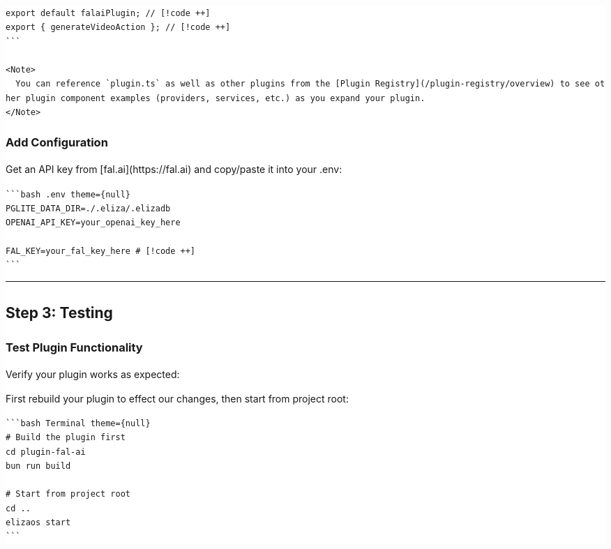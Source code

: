     export default falaiPlugin; // [!code ++]
    export { generateVideoAction }; // [!code ++]
    ```

    <Note>
      You can reference `plugin.ts` as well as other plugins from the [Plugin Registry](/plugin-registry/overview) to see other plugin component examples (providers, services, etc.) as you expand your plugin.
    </Note>

  </Step>
</Steps>

### Add Configuration

<Steps>
  <Step title="Get your fal.ai API key">
    Get an API key from [fal.ai](https://fal.ai) and copy/paste it into your .env:

    ```bash .env theme={null}
    PGLITE_DATA_DIR=./.eliza/.elizadb
    OPENAI_API_KEY=your_openai_key_here

    FAL_KEY=your_fal_key_here # [!code ++]
    ```

  </Step>
</Steps>

---

## Step 3: Testing

### Test Plugin Functionality

Verify your plugin works as expected:

<Steps>
  <Step title="Test the updated plugin">
    First rebuild your plugin to effect our changes, then start from project root:

    ```bash Terminal theme={null}
    # Build the plugin first
    cd plugin-fal-ai
    bun run build

    # Start from project root
    cd ..
    elizaos start
    ```

  </Step>
